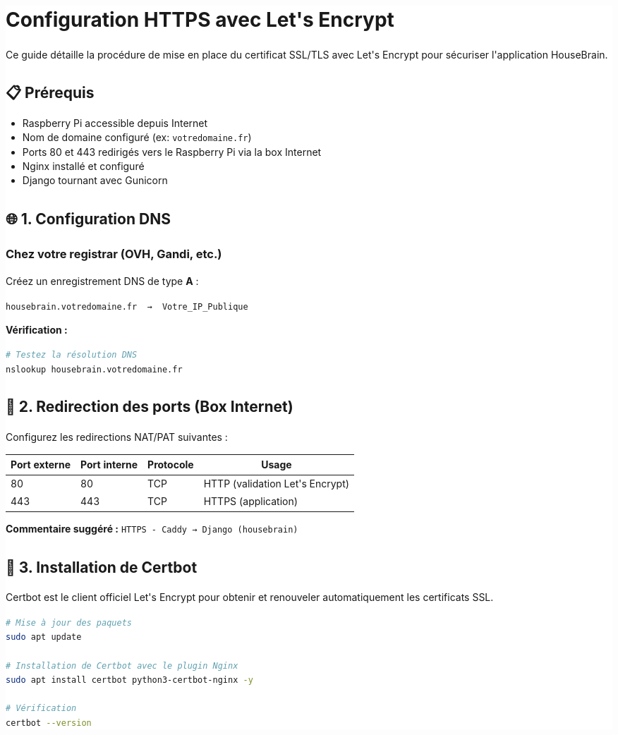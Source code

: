 # Configuration HTTPS avec Let's Encrypt

Ce guide détaille la procédure de mise en place du certificat SSL/TLS avec Let's Encrypt pour sécuriser l'application HouseBrain.

## 📋 Prérequis

- Raspberry Pi accessible depuis Internet
- Nom de domaine configuré (ex: `votredomaine.fr`)
- Ports 80 et 443 redirigés vers le Raspberry Pi via la box Internet
- Nginx installé et configuré
- Django tournant avec Gunicorn

## 🌐 1. Configuration DNS

### Chez votre registrar (OVH, Gandi, etc.)

Créez un enregistrement DNS de type **A** :

```
housebrain.votredomaine.fr  →  Votre_IP_Publique
```

**Vérification :**
```bash
# Testez la résolution DNS
nslookup housebrain.votredomaine.fr
```

## 🔧 2. Redirection des ports (Box Internet)

Configurez les redirections NAT/PAT suivantes :

| Port externe | Port interne | Protocole | Usage |
|-------------|--------------|-----------|-------|
| 80 | 80 | TCP | HTTP (validation Let's Encrypt) |
| 443 | 443 | TCP | HTTPS (application) |

**Commentaire suggéré :** `HTTPS - Caddy → Django (housebrain)`

## 🔐 3. Installation de Certbot

Certbot est le client officiel Let's Encrypt pour obtenir et renouveler automatiquement les certificats SSL.

```bash
# Mise à jour des paquets
sudo apt update

# Installation de Certbot avec le plugin Nginx
sudo apt install certbot python3-certbot-nginx -y

# Vérification
certbot --version
```
